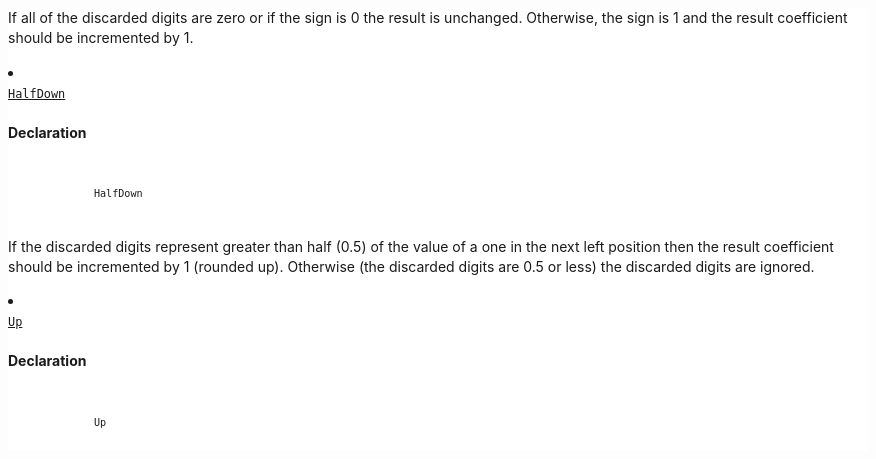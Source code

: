 </div>
<div class="ddoc_decl">
  <section class="section ddoc_sections">
  <div class="ddoc_summary">
  <p class="para">
    If all of the discarded digits are zero or if the sign is 0 the result is
 unchanged. Otherwise, the sign is 1 and the result coefficient should be
 incremented by 1.
  </p>
</div>

</section>

</div>

</li><li class="ddoc_member">
  <div class="ddoc_member_header">
  <div class="ddoc_header_anchor">
  <a href="#Rounding.HalfDown" id="Rounding.HalfDown"><code class="code">HalfDown</code></a>
</div>
</div><div class="ddoc_decl">
  <section class="section">
    <div class="declaration">
      <h4>Declaration</h4>
      <div class="dlang">
        <p class="para">
          <code class="code">
            <span class="ddoc_anchor" id="Rounding.HalfDown"></span><code class="code">HalfDown</code>
          </code>
        </p>
      </div>
    </div>
  </section>
</div>
<div class="ddoc_decl">
  <section class="section ddoc_sections">
  <div class="ddoc_summary">
  <p class="para">
    If the discarded digits represent greater than half (0.5) of the value of
 a one in the next left position then the result coefficient should be
 incremented by 1 (rounded up). Otherwise (the discarded digits are 0.5 or
 less) the discarded digits are ignored.
  </p>
</div>

</section>

</div>

</li><li class="ddoc_member">
  <div class="ddoc_member_header">
  <div class="ddoc_header_anchor">
  <a href="#Rounding.Up" id="Rounding.Up"><code class="code">Up</code></a>
</div>
</div><div class="ddoc_decl">
  <section class="section">
    <div class="declaration">
      <h4>Declaration</h4>
      <div class="dlang">
        <p class="para">
          <code class="code">
            <span class="ddoc_anchor" id="Rounding.Up"></span><code class="code">Up</code>
          </code>
        </p>
      </div>
    </div>